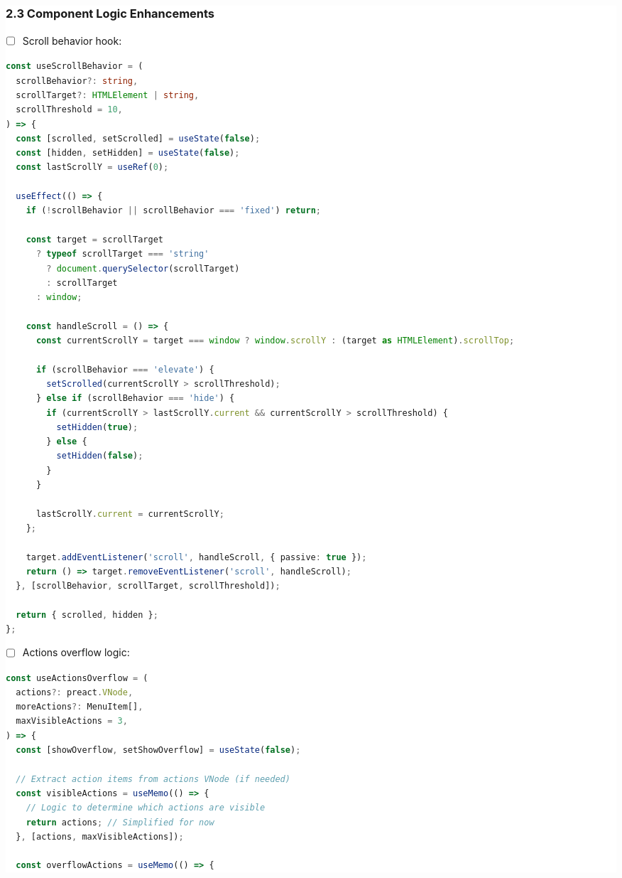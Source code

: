 ### 2.3 Component Logic Enhancements

- [ ] Scroll behavior hook:

```typescript
const useScrollBehavior = (
  scrollBehavior?: string,
  scrollTarget?: HTMLElement | string,
  scrollThreshold = 10,
) => {
  const [scrolled, setScrolled] = useState(false);
  const [hidden, setHidden] = useState(false);
  const lastScrollY = useRef(0);

  useEffect(() => {
    if (!scrollBehavior || scrollBehavior === 'fixed') return;

    const target = scrollTarget
      ? typeof scrollTarget === 'string'
        ? document.querySelector(scrollTarget)
        : scrollTarget
      : window;

    const handleScroll = () => {
      const currentScrollY = target === window ? window.scrollY : (target as HTMLElement).scrollTop;

      if (scrollBehavior === 'elevate') {
        setScrolled(currentScrollY > scrollThreshold);
      } else if (scrollBehavior === 'hide') {
        if (currentScrollY > lastScrollY.current && currentScrollY > scrollThreshold) {
          setHidden(true);
        } else {
          setHidden(false);
        }
      }

      lastScrollY.current = currentScrollY;
    };

    target.addEventListener('scroll', handleScroll, { passive: true });
    return () => target.removeEventListener('scroll', handleScroll);
  }, [scrollBehavior, scrollTarget, scrollThreshold]);

  return { scrolled, hidden };
};
```

- [ ] Actions overflow logic:

```typescript
const useActionsOverflow = (
  actions?: preact.VNode,
  moreActions?: MenuItem[],
  maxVisibleActions = 3,
) => {
  const [showOverflow, setShowOverflow] = useState(false);

  // Extract action items from actions VNode (if needed)
  const visibleActions = useMemo(() => {
    // Logic to determine which actions are visible
    return actions; // Simplified for now
  }, [actions, maxVisibleActions]);

  const overflowActions = useMemo(() => {
```